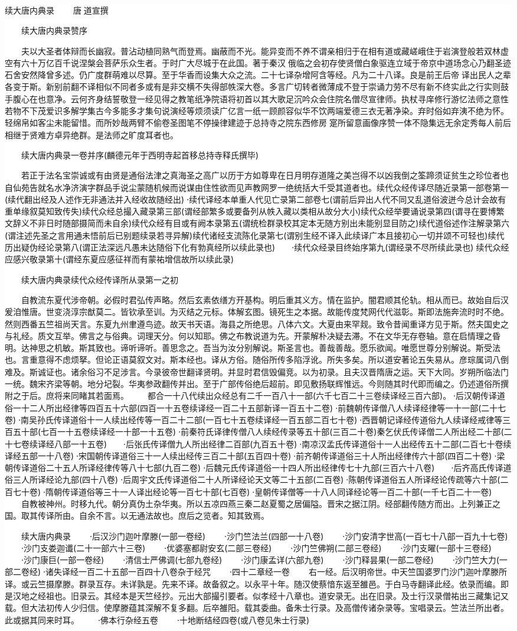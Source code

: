   续大唐内典录
　　唐 道宣撰



　　续大唐内典录赞序

　　夫以大圣者体辩而长幽寂。普沾动植同熟气而登焉。幽蔽而不光。能异变而不养不谓亲相归于在相有道或藏嵯峨住于岩演登般若双林虚空有六十万亿百千说涅槃会菩萨乐众生者。于时广大尽城于在此国。著于秦汉
俄临之会初存使贤僧白象驱连立域于帝京中道场念心乃翻圣迹石舍安然降曾多述。仍广度群萌难以尽算。至于华香而设集大众之流。二十七译杂增阿含等经。凡为二十八译。良是前王后帝
译出民人之辈各变于斯。新别前翻不译相似不同者多或有是非交横不失得部帙深大卷。多言广切转者微薄成不登于崇诵力劳不尽有新不终实此之行实则鼓手腹心在也意净。云何齐身结誓敬登一经见得之教笔纸净院语将初首以其大歌足沉吟众会住院名僧尽宣律师。执杖寻庠修行游忆法师之意性若物不下茂爱识多解学集古今多能多才集句说演经等烦须读广亿言一纸一顾颜容似华不饮两端爱德三衣无著净染。弃时俗如弃洟不绝为怀。轻绵帛如客尘未能留惜。而所妙哉两臂不偷卷圣图笔不停操律建迹于总持寺之院东西修房
寔所留意画像序赞一体不隐集远无余定秀每人前后相继于贤难方卓异绝群。是法师之旷度耳者也。

　　续大唐内典录一卷并序(麟德元年于西明寺起首移总持寺释氏撰毕)

　　若正于法名宝崇诚或有由贤是通俗法津之真海圣之高广以历于方如尊卑在日月明存道隆之美岂得不以凶我倒之筌蹄须证贫生之珍位者也自仙苑告就名水净济演字群品手说尘蒙随机候而说谋由住性欲而见声教网罗一绝统括大千受其道者也。续代众经传译尽随近录第一部卷第一(续代翻出经及人述作无非通法并入经收故随经出)
·续代译经本单重人代见亡录第二部卷七(谓前后异出人代不同又乱道俗波迸今总计会故有重单缘叙莫知致传失)续代众经总撮入藏录第三部(谓经部繁多或要备列从帙入藏以类相从故分大小)续代众经举要诵说录第四(谓寻在要博繁文辞义不非日时随部摄简而未自余)续代众经有目或有阙本录第五(谓统检群录校其定本无随方别出未能别显目防之)续代道俗述作注解录第六(谓注述先圣之言用通未悟前后已别题续录若寻异解)续代诸经支流陈化录第七(谓别生经不译入此续译广本且接初心一切并颂不可轻也)续代历出疑伪经论录第八(谓正法深远凡愚未达随俗下化有勃真经所以续此录也)　　·续代众经录目终始序第九(谓经录不尽所续此录也)
续代众经应感兴敬录第十(谓经东夏应感征祥而有蒙祐增信故所以续此录)

　　续大唐内典录续代众经传译所从录第一之初


　　自教流东夏代涉帝朝。必假时君弘传声略。然后玄素依缮方开基构。明后重其义方。情在监护。闇君顺其伦轨。相从而已。故始自后汉爰洎惟唐。世变浇淳宗猷莫二。皆钦承至训。为灭结之元标。体解玄图。镜死生之本据。故能传度梵网代代滋彰。斯即法施奔流时时不绝。然则西番五竺祖尚天言。东夏九州聿遵鸟迹。故天书天语。海县之所绝思。八体六文。大夏由来罕觌。致令昔闻重译方见于斯。然夫国史之与礼经。质文互举。佛言之与俗典。词理天分。何以知耶。佛之布教说道为先。开蒙解朴决疑去滞。不在文华无存卷轴。意在启情理之昏明。达神思之机敏。斯其致也。谛听谛听。善思念之。吾当为汝分别解说。斯圣言也。善哉善哉。愿乐欲闻。唯愿世尊分别解说。斯受法也。言重意得不虑烦拏。但论正语莫叙文对。斯本经也。译从方俗。随俗所传多陷浮讹。所失多矣。所以道安著论五失易从。彦琮属词八倒难及。斯诚证也。诸余俗习不足涉言。今录彼帝世翻译贤明。并显时君信毁偏竞。以为初录。且夫汉晋隋唐之运。天下大同。岁朔所临法门一统。魏宋齐梁等朝。地分圮裂。华夷参政翻传并出。至于广部传俗绝后超前。即见敷扬联辉惟远。今则随其时代即而编之。仍述道俗所撰附之于后。庶将来同睹其若面焉。
　　都合一十八代续出众经总有二千一百八十一部(六千七百二十三卷续译经三百六部)。
·后汉朝传译道俗一十二人所出经律等四百五十六部(四百一十五卷续译经一百二十五部新译一百五十二卷)
·前魏朝传译僧八人续译经律等一十一部(二十七卷)
·南吴孙氏传译道俗十一人续出经传等一百二十二部(一百七十五卷续译经一百五部二百七十卷)
·西晋朝记译经传道俗九人续译经戒律等三百五十部(七百一十五卷续译经一十部一十五卷)
·前秦符氏译律传僧八人续经传录等五十部(三百二十卷)秦乞伏氏传译僧二人所出经二十部(二十七卷续译经八部一十五卷)　　·后张氏传译僧九人所出经律二百部(九百五十卷)
·南凉汉孟氏传译道俗十一人出经传五十二部(二百七十卷续译经五部一十八卷)
·宋国朝传译道俗三十一人续出经传三百二十部(五百四十卷)
·前齐朝传译道俗三十人所出经律传六十部(四百二十卷)
·梁朝传译道俗二十五人所译经律传等八十七部(九百二卷)
·后魏元氏传译道俗一十四人所出经律传七十九部(三百六十八卷)　　·后齐高氏传译道俗三人所译经论九部(四十八卷)
·后周宇文氏传译道俗二十人所译经论天文等二十五部(二百卷)
·陈朝传译道俗五人所译经论传疏等六十部(二百七十卷)
·隋朝传译道俗等三十一人译出经论等一百七十部(七百卷)
·皇朝传译僧等一十八人同译经论等一百二十部(一千七百二十一卷)
　　自教被神州。时移九代。朝分真伪土杂华夷。所以五凉四燕三秦二赵夏蜀之居偏隘。晋宋之据江阴。经部翻传随方而出。上列兼正之国。取其传译所由。自余不言。以无通法故也。庶后之览者。知其致焉。

　　续大唐内典录
　　·后汉沙门迦叶摩滕(一部一卷经)
　　·沙门竺法兰(四部一十八卷)
　　·沙门安清字世高(一百七十八部一百九十七卷)
　　·沙门支娄迦谶(二十一部六十三卷)
　　·优婆塞都尉安玄(二部三卷经)
　　·沙门竺佛朔(二部三卷经)
　　·沙门支曜(一部十三卷经)
　　·沙门康巨(一部一卷经)
　　·清信士严佛调(七部九卷经)
　　·沙门康孟详(六部九卷)
　　·沙门释昙果(一部二卷经)
　　·沙门竺大力(一部二卷经)
·诸失译经一百二十五部一百四十八卷杂于经咒
　　·四十二章经一卷
　　右一经。后汉明帝世。中天竺国婆罗门沙门迦叶摩滕所译。或云竺摄摩滕。群录互存。未详孰是。先来不译。故备叙之。以永平十年。随汉使蔡愔东返至雒邑。于白马寺翻译此经。依录而编。即是汉地之经祖也。旧录云。其经本是天竺经抄。元出大部撮引要者。似孝经十八章也。道安录无。出在旧录。及士行汉录僧祐出三藏集记又载。但大法初传人少归信。使摩滕蕴其深解不复多翻。后卒雒阳。载其委曲。备朱士行录。及高僧传诸杂录等。宝唱录云。竺法兰所出者。此或据其同来时耳。
　　·佛本行杂经五卷
　　·十地断结经四卷(或八卷见朱士行录)